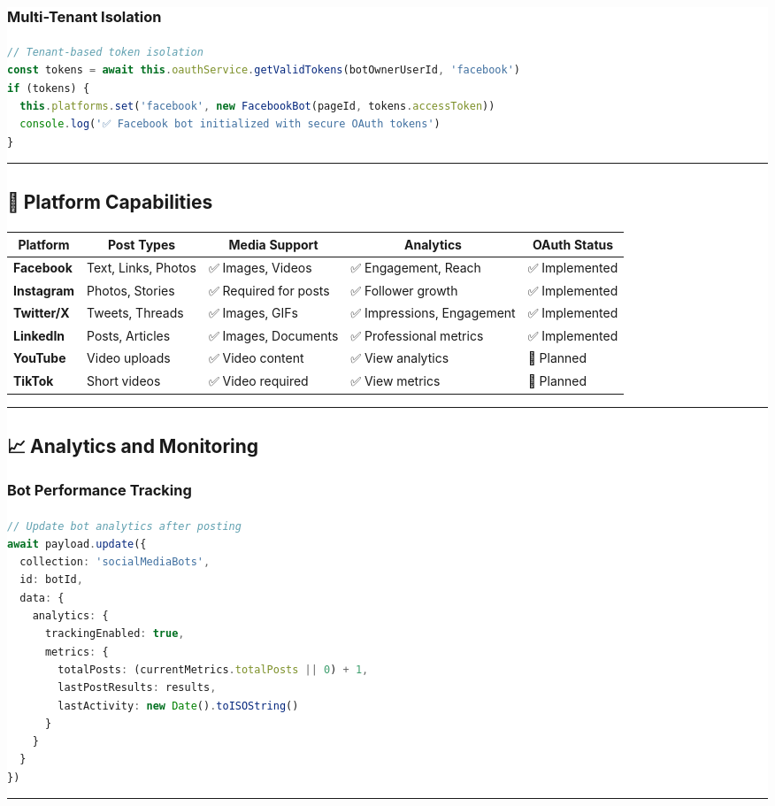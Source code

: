 ### **Multi-Tenant Isolation**
```typescript
// Tenant-based token isolation
const tokens = await this.oauthService.getValidTokens(botOwnerUserId, 'facebook')
if (tokens) {
  this.platforms.set('facebook', new FacebookBot(pageId, tokens.accessToken))
  console.log('✅ Facebook bot initialized with secure OAuth tokens')
}
```

---

## 🚀 **Platform Capabilities**

| Platform | Post Types | Media Support | Analytics | OAuth Status |
|----------|------------|---------------|-----------|--------------|
| **Facebook** | Text, Links, Photos | ✅ Images, Videos | ✅ Engagement, Reach | ✅ Implemented |
| **Instagram** | Photos, Stories | ✅ Required for posts | ✅ Follower growth | ✅ Implemented |
| **Twitter/X** | Tweets, Threads | ✅ Images, GIFs | ✅ Impressions, Engagement | ✅ Implemented |
| **LinkedIn** | Posts, Articles | ✅ Images, Documents | ✅ Professional metrics | ✅ Implemented |
| **YouTube** | Video uploads | ✅ Video content | ✅ View analytics | 🔄 Planned |
| **TikTok** | Short videos | ✅ Video required | ✅ View metrics | 🔄 Planned |

---

## 📈 **Analytics and Monitoring**

### **Bot Performance Tracking**
```typescript
// Update bot analytics after posting
await payload.update({
  collection: 'socialMediaBots',
  id: botId,
  data: {
    analytics: {
      trackingEnabled: true,
      metrics: {
        totalPosts: (currentMetrics.totalPosts || 0) + 1,
        lastPostResults: results,
        lastActivity: new Date().toISOString()
      }
    }
  }
})
```

---
